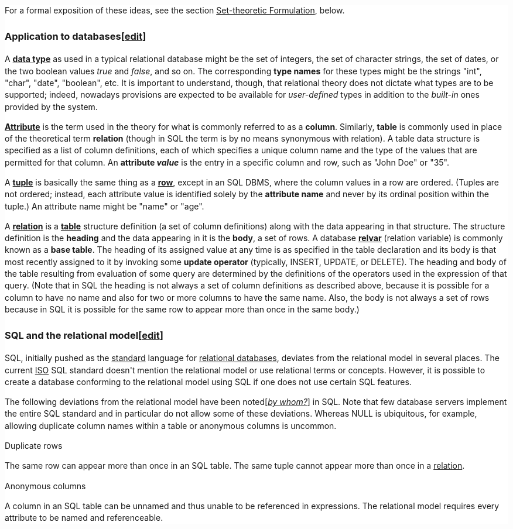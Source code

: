 For a formal exposition of these ideas, see the section [Set-theoretic Formulation][103], below.

### Application to databases\[[edit][104]\]

A __[data type][105]__ as used in a typical relational database might be the set of integers, the set of character strings, the set of dates, or the two boolean values *true* and *false*, and so on. The corresponding __type names__ for these types might be the strings "int", "char", "date", "boolean", etc. It is important to understand, though, that relational theory does not dictate what types are to be supported; indeed, nowadays provisions are expected to be available for *user-defined* types in addition to the *built-in* ones provided by the system.

__[Attribute][106]__ is the term used in the theory for what is commonly referred to as a __column__. Similarly, __table__ is commonly used in place of the theoretical term __relation__ (though in SQL the term is by no means synonymous with relation). A table data structure is specified as a list of column definitions, each of which specifies a unique column name and the type of the values that are permitted for that column. An __attribute *value*__ is the entry in a specific column and row, such as "John Doe" or "35".

A __[tuple][107]__ is basically the same thing as a __[row][108]__, except in an SQL DBMS, where the column values in a row are ordered. (Tuples are not ordered; instead, each attribute value is identified solely by the __attribute name__ and never by its ordinal position within the tuple.) An attribute name might be "name" or "age".

A __[relation][109]__ is a __[table][110]__ structure definition (a set of column definitions) along with the data appearing in that structure. The structure definition is the __heading__ and the data appearing in it is the __body__, a set of rows. A database __[relvar][111]__ (relation variable) is commonly known as a __base table__. The heading of its assigned value at any time is as specified in the table declaration and its body is that most recently assigned to it by invoking some __update operator__ (typically, INSERT, UPDATE, or DELETE). The heading and body of the table resulting from evaluation of some query are determined by the definitions of the operators used in the expression of that query. (Note that in SQL the heading is not always a set of column definitions as described above, because it is possible for a column to have no name and also for two or more columns to have the same name. Also, the body is not always a set of rows because in SQL it is possible for the same row to appear more than once in the same body.)

### SQL and the relational model\[[edit][112]\]

SQL, initially pushed as the [standard][113] language for [relational databases][114], deviates from the relational model in several places. The current [ISO][115] SQL standard doesn't mention the relational model or use relational terms or concepts. However, it is possible to create a database conforming to the relational model using SQL if one does not use certain SQL features.

The following deviations from the relational model have been noted\[*[by whom?][116]*\] in SQL. Note that few database servers implement the entire SQL standard and in particular do not allow some of these deviations. Whereas NULL is ubiquitous, for example, allowing duplicate column names within a table or anonymous columns is uncommon.

Duplicate rows

The same row can appear more than once in an SQL table. The same tuple cannot appear more than once in a [relation][117].

Anonymous columns

A column in an SQL table can be unnamed and thus unable to be referenced in expressions. The relational model requires every attribute to be named and referenceable.


[1]: https://en.wikipedia.org/wiki/Database "Database"
[2]: https://en.wikipedia.org/wiki/Data "Data"
[3]: https://en.wikipedia.org/wiki/Structure_(mathematical_logic) "Structure (mathematical logic)"
[4]: https://en.wikipedia.org/wiki/First-order_logic "First-order logic"
[5]: https://en.wikipedia.org/wiki/Edgar_F._Codd "Edgar F. Codd"
[6]: https://en.wikipedia.org/wiki/Relational_model#cite_note-1
[7]: https://en.wikipedia.org/wiki/Relational_model#cite_note-codd1970-2
[8]: https://en.wikipedia.org/wiki/Tuple "Tuple"
[9]: https://en.wikipedia.org/wiki/Relation_(database) "Relation (database)"
[10]: https://en.wikipedia.org/wiki/Relational_database "Relational database"
[11]: https://en.wikipedia.org/wiki/Declarative_programming "Declarative programming"
[12]: https://en.wikipedia.org/wiki/SQL "SQL"
[13]: https://en.wikipedia.org/wiki/Database_schema "Database schema"
[14]: https://en.wikipedia.org/wiki/Relational_model#SQL_and_the_relational_model
[15]: https://en.wikipedia.org/wiki/Relational_model#cite_note-3
[16]: https://en.wikipedia.org/w/index.php?title=Relational_model&action=edit&section=1 "Edit section: Overview"
[17]: https://en.wikipedia.org/wiki/Predicate_(mathematical_logic) "Predicate (mathematical logic)"
[18]: https://en.wikipedia.org/wiki/Constraint_(database) "Constraint (database)"
[19]: https://en.wikipedia.org/wiki/Model_(logic) "Model (logic)"
[20]: https://en.wikipedia.org/wiki/Relation_(database) "Relation (database)"
[21]: https://en.wikipedia.org/wiki/Database_query "Database query"
[22]: https://en.wikipedia.org/wiki/File:Relational_model_concepts.png
[23]: https://en.wikipedia.org/w/index.php?title=Relational_model&action=edit&section=2 "Edit section: Alternatives"
[24]: https://en.wikipedia.org/wiki/Database_model "Database model"
[25]: https://en.wikipedia.org/wiki/Hierarchical_database_model "Hierarchical database model"
[26]: https://en.wikipedia.org/wiki/Network_model "Network model"
[27]: https://en.wikipedia.org/wiki/System "System"
[28]: https://en.wikipedia.org/wiki/Data_center "Data center"
[29]: https://en.wikipedia.org/wiki/Object_database "Object database"
[30]: https://en.wikipedia.org/w/index.php?title=Relational_model&action=edit&section=3 "Edit section: Implementation"
[31]: https://en.wikipedia.org/wiki/Edgar_F._Codd "Edgar F. Codd"
[32]: https://en.wikipedia.org/wiki/Christopher_J._Date "Christopher J. Date"
[33]: https://en.wikipedia.org/wiki/Hugh_Darwen "Hugh Darwen"
[34]: https://en.wikipedia.org/wiki/Rel_(DBMS) "Rel (DBMS)"
[35]: https://en.wikipedia.org/wiki/Wikipedia:Citation_needed "Wikipedia:Citation needed"
[36]: https://en.wikipedia.org/wiki/Cloud_database "Cloud database"
[37]: https://en.wikipedia.org/wiki/Wikipedia:Citation_needed "Wikipedia:Citation needed"
[38]: https://en.wikipedia.org/w/index.php?title=Relational_model&action=edit&section=4 "Edit section: History"
[39]: https://en.wikipedia.org/wiki/Edgar_F._Codd "Edgar F. Codd"
[40]: https://en.wikipedia.org/wiki/Christopher_J._Date "Christopher J. Date"
[41]: https://en.wikipedia.org/wiki/Hugh_Darwen "Hugh Darwen"
[42]: https://en.wikipedia.org/wiki/The_Third_Manifesto "The Third Manifesto"
[43]: https://en.wikipedia.org/wiki/Object-oriented "Object-oriented"
[44]: https://en.wikipedia.org/w/index.php?title=Relational_model&action=edit&section=5 "Edit section: Controversies"
[45]: https://en.wikipedia.org/wiki/Three-valued_logic "Three-valued logic"
[46]: https://en.wikipedia.org/wiki/Null_(SQL) "Null (SQL)"
[47]: https://en.wikipedia.org/wiki/Relational_model#cite_note-4
[48]: https://en.wikipedia.org/wiki/Relational_model#cite_note-5
[49]: https://en.wikipedia.org/w/index.php?title=Relational_model&action=edit&section=6 "Edit section: Topics"
[50]: https://en.wikipedia.org/wiki/Data "Data"
[51]: https://en.wikipedia.org/wiki/Arity "Arity"
[52]: https://en.wikipedia.org/wiki/Relation_(database) "Relation (database)"
[53]: https://en.wikipedia.org/wiki/Subset "Subset"
[54]: https://en.wikipedia.org/wiki/Cartesian_product "Cartesian product"
[55]: https://en.wikipedia.org/wiki/Reasoning "Reasoning"
[56]: https://en.wikipedia.org/wiki/Predicate_logic "Predicate logic"
[57]: https://en.wikipedia.org/wiki/Evaluation "Evaluation"
[58]: https://en.wikipedia.org/wiki/Proposition "Proposition"
[59]: https://en.wikipedia.org/wiki/Null_(SQL) "Null (SQL)"
[60]: https://en.wikipedia.org/wiki/Relational_calculus "Relational calculus"
[61]: https://en.wikipedia.org/wiki/Relational_algebra "Relational algebra"
[62]: https://en.wikipedia.org/wiki/Expressive_power_(computer_science) "Expressive power (computer science)"
[63]: https://en.wikipedia.org/wiki/Information "Information"
[64]: https://en.wikipedia.org/wiki/Constraint_(database) "Constraint (database)"
[65]: https://en.wikipedia.org/wiki/Database_normalization "Database normalization"
[66]: https://en.wikipedia.org/wiki/Logical_equivalence "Logical equivalence"
[67]: https://en.wikipedia.org/wiki/Access_plan "Access plan"
[68]: https://en.wikipedia.org/wiki/DBMS "DBMS"
[69]: https://en.wikipedia.org/wiki/Performance_tuning "Performance tuning"
[70]: https://en.wikipedia.org/wiki/Data_domain "Data domain"
[71]: https://en.wikipedia.org/wiki/Data_type "Data type"
[72]: https://en.wikipedia.org/wiki/Tuple "Tuple"
[73]: https://en.wikipedia.org/wiki/Set_(mathematics) "Set (mathematics)"
[74]: https://en.wikipedia.org/wiki/Attribute_(computing) "Attribute (computing)"
[75]: https://en.wikipedia.org/wiki/Set_(mathematics) "Set (mathematics)"
[76]: https://en.wikipedia.org/wiki/Tuple "Tuple"
[77]: https://en.wikipedia.org/wiki/Edgar_F._Codd "Edgar F. Codd"
[78]: https://en.wikipedia.org/wiki/Relational_model#cite_note-codd1970-2
[79]: https://en.wikipedia.org/wiki/Edgar_F._Codd "Edgar F. Codd"
[80]: https://en.wikipedia.org/wiki/Wikipedia:Citation_needed "Wikipedia:Citation needed"
[81]: https://en.wikipedia.org/wiki/Cartesian_product "Cartesian product"
[82]: https://en.wikipedia.org/wiki/Commutative_operation "Commutative operation"
[83]: https://en.wikipedia.org/wiki/Table_(database) "Table (database)"
[84]: https://en.wikipedia.org/wiki/Row_(database) "Row (database)"
[85]: https://en.wikipedia.org/wiki/Relvar "Relvar"
[86]: https://en.wikipedia.org/wiki/Information_Principle "Information Principle"
[87]: https://en.wikipedia.org/wiki/Information "Information"
[88]: https://en.wikipedia.org/wiki/Relational_database "Relational database"
[89]: https://en.wikipedia.org/wiki/Constraint_(database) "Constraint (database)"
[90]: https://en.wikipedia.org/wiki/DBMS "DBMS"
[91]: https://en.wikipedia.org/wiki/Wikipedia:Citation_needed "Wikipedia:Citation needed"
[92]: https://en.wikipedia.org/wiki/Candidate_key "Candidate key"
[93]: https://en.wikipedia.org/wiki/Superkey "Superkey"
[94]: https://en.wikipedia.org/wiki/Foreign_key "Foreign key"
[95]: https://en.wikipedia.org/w/index.php?title=Relational_model&action=edit&section=7 "Edit section: Interpretation"
[96]: https://en.wikipedia.org/wiki/Relation_(database) "Relation (database)"
[97]: https://en.wikipedia.org/wiki/Extension_(predicate_logic) "Extension (predicate logic)"
[98]: https://en.wikipedia.org/wiki/Predicate_(logic) "Predicate (logic)"
[99]: https://en.wikipedia.org/wiki/Proposition "Proposition"
[100]: https://en.wikipedia.org/wiki/Free_variable "Free variable"
[101]: https://en.wikipedia.org/wiki/Bijection "Bijection"
[102]: https://en.wikipedia.org/wiki/Closed_world_assumption "Closed world assumption"
[103]: https://en.wikipedia.org/wiki/Relational_model#Set-theoretic_formulation "Relational model"
[104]: https://en.wikipedia.org/w/index.php?title=Relational_model&action=edit&section=8 "Edit section: Application to databases"
[105]: https://en.wikipedia.org/wiki/Data_domain "Data domain"
[106]: https://en.wikipedia.org/wiki/Column_(database) "Column (database)"
[107]: https://en.wikipedia.org/wiki/Tuple "Tuple"
[108]: https://en.wikipedia.org/wiki/Row_(database) "Row (database)"
[109]: https://en.wikipedia.org/wiki/Relation_(database) "Relation (database)"
[110]: https://en.wikipedia.org/wiki/Table_(database) "Table (database)"
[111]: https://en.wikipedia.org/wiki/Relvar "Relvar"
[112]: https://en.wikipedia.org/w/index.php?title=Relational_model&action=edit&section=9 "Edit section: SQL and the relational model"
[113]: https://en.wikipedia.org/wiki/Standardization "Standardization"
[114]: https://en.wikipedia.org/wiki/Relational_database "Relational database"
[115]: https://en.wikipedia.org/wiki/International_Organization_for_Standardization "International Organization for Standardization"
[116]: https://en.wikipedia.org/wiki/Wikipedia:Manual_of_Style/Words_to_watch#Unsupported_attributions "Wikipedia:Manual of Style/Words to watch"
[117]: https://en.wikipedia.org/wiki/Relation_(database) "Relation (database)"
[118]: https://en.wikipedia.org/wiki/View_(database) "View (database)"
[119]: https://en.wikipedia.org/wiki/Cardinality_(SQL_statements) "Cardinality (SQL statements)"
[120]: https://en.wikipedia.org/wiki/Three-valued_logic "Three-valued logic"
[121]: https://en.wikipedia.org/wiki/Truth_value "Truth value"
[122]: https://en.wikipedia.org/wiki/Law_of_excluded_middle "Law of excluded middle"
[123]: https://en.wikipedia.org/wiki/Wikipedia:Citation_needed "Wikipedia:Citation needed"
[124]: https://en.wikipedia.org/wiki/Database_normalization "Database normalization"
[125]: https://en.wikipedia.org/w/index.php?title=Relational_model&action=edit&section=10 "Edit section: Relational operations"
[126]: https://en.wikipedia.org/wiki/Database_query "Database query"
[127]: https://en.wikipedia.org/wiki/Join_(SQL) "Join (SQL)"
[128]: https://en.wikipedia.org/wiki/Cartesian_product "Cartesian product"
[129]: https://en.wikipedia.org/wiki/Query_optimizer "Query optimizer"
[130]: https://en.wikipedia.org/wiki/Relation_(database) "Relation (database)"
[131]: https://en.wikipedia.org/w/index.php?title=Relational_model&action=edit&section=11 "Edit section: Database normalization"
[132]: https://en.wikipedia.org/wiki/Relation_(database) "Relation (database)"
[133]: https://en.wikipedia.org/wiki/First_normal_form "First normal form"
[134]: https://en.wikipedia.org/wiki/Relational_model#cite_note-Normalization-6
[135]: https://en.wikipedia.org/w/index.php?title=Relational_model&action=edit&section=12 "Edit section: Examples"
[136]: https://en.wikipedia.org/w/index.php?title=Relational_model&action=edit&section=13 "Edit section: Database"
[137]: https://en.wikipedia.org/wiki/Relvar "Relvar"
[138]: https://en.wikipedia.org/wiki/Relation_(database) "Relation (database)"
[139]: https://en.wikipedia.org/wiki/Design "Design"
[140]: https://en.wikipedia.org/wiki/Candidate_key "Candidate key"
[141]: https://en.wikipedia.org/wiki/Foreign_key "Foreign key"
[142]: https://en.wikipedia.org/wiki/Candidate_key "Candidate key"
[143]: https://en.wikipedia.org/wiki/Primary_key "Primary key"
[144]: https://en.wikipedia.org/wiki/Preference "Preference"
[145]: https://en.wikipedia.org/wiki/Alternate_key "Alternate key"
[146]: https://en.wikipedia.org/wiki/Identifier "Identifier"
[147]: https://en.wikipedia.org/wiki/Tuple "Tuple"
[148]: https://en.wikipedia.org/wiki/Relation_(database) "Relation (database)"
[149]: https://en.wikipedia.org/wiki/Bag_(mathematics) "Bag (mathematics)"
[150]: https://en.wikipedia.org/wiki/Set_(mathematics) "Set (mathematics)"
[151]: https://en.wikipedia.org/w/index.php?title=Relational_model&action=edit&section=14 "Edit section: Customer relation"
[152]: https://en.wikipedia.org/wiki/DBMS "DBMS"
[153]: https://en.wikipedia.org/wiki/Database_transaction "Database transaction"
[154]: https://en.wikipedia.org/wiki/Database "Database"
[155]: https://en.wikipedia.org/wiki/Database_integrity "Database integrity"
[156]: https://en.wikipedia.org/wiki/Foreign_key "Foreign key"
[157]: https://en.wikipedia.org/wiki/Integrity_constraint "Integrity constraint"
[158]: https://en.wikipedia.org/wiki/Value_(computer_science) "Value (computer science)"
[159]: https://en.wikipedia.org/w/index.php?title=Attribute_set&action=edit&redlink=1 "Attribute set (page does not exist)"
[160]: https://en.wikipedia.org/wiki/Candidate_key "Candidate key"
[161]: https://en.wikipedia.org/wiki/Relation_(database) "Relation (database)"
[162]: https://en.wikipedia.org/wiki/Join_(SQL) "Join (SQL)"
[163]: https://en.wikipedia.org/wiki/Operation_(mathematics) "Operation (mathematics)"
[164]: https://en.wikipedia.org/wiki/Information "Information"
[165]: https://en.wikipedia.org/w/index.php?title=Restriction_condition&action=edit&redlink=1 "Restriction condition (page does not exist)"
[166]: https://en.wikipedia.org/wiki/Information_retrieval "Information retrieval"
[167]: https://en.wikipedia.org/wiki/Database_design "Database design"
[168]: https://en.wikipedia.org/wiki/Many-to-many_(data_model) "Many-to-many (data model)"
[169]: https://en.wikipedia.org/wiki/Role "Role"
[170]: https://en.wikipedia.org/w/index.php?title=One-to-many_relationship&action=edit&redlink=1 "One-to-many relationship (page does not exist)"
[171]: https://en.wikipedia.org/w/index.php?title=Relational_model&action=edit&section=15 "Edit section: Set-theoretic formulation"
[172]: https://en.wikipedia.org/wiki/Relation_(database) "Relation (database)"
[173]: https://en.wikipedia.org/wiki/Tuple "Tuple"
[174]: https://en.wikipedia.org/wiki/Partial_function "Partial function"
[175]: https://en.wikipedia.org/wiki/Projection_(relational_algebra) "Projection (relational algebra)"
[176]: https://en.wikipedia.org/wiki/Finite_set "Finite set"
[177]: https://en.wikipedia.org/wiki/Relation_(database) "Relation (database)"
[178]: https://en.wikipedia.org/wiki/First-order_logic "First-order logic"
[179]: https://en.wikipedia.org/wiki/Logical_schema "Logical schema"
[180]: https://en.wikipedia.org/wiki/Constraint_(database) "Constraint (database)"
[181]: https://en.wikipedia.org/w/index.php?title=Relational_model&action=edit&section=16 "Edit section: Key constraints and functional dependencies"
[182]: https://en.wikipedia.org/wiki/Constraint_(database) "Constraint (database)"
[183]: https://en.wikipedia.org/wiki/Superkey "Superkey"
[184]: https://en.wikipedia.org/wiki/Candidate_key "Candidate key"
[185]: https://en.wikipedia.org/wiki/Proper_subset "Proper subset"
[186]: https://en.wikipedia.org/wiki/Functional_dependency "Functional dependency"
[187]: https://en.wikipedia.org/wiki/Armstrong%27s_axioms "Armstrong's axioms"
[188]: https://en.wikipedia.org/w/index.php?title=Relational_model&action=edit&section=17 "Edit section: Algorithm to derive candidate keys from functional dependencies"
[189]: https://en.wikipedia.org/w/index.php?title=Relational_model&action=edit&section=18 "Edit section: See also"
[190]: https://en.wikipedia.org/w/index.php?title=Relational_model&action=edit&section=19 "Edit section: References"
[191]: https://en.wikipedia.org/wiki/Relational_model#cite_ref-1 "Jump up"
[192]: https://en.wikipedia.org/wiki/Relational_model#cite_ref-codd1970_2-0
[193]: https://en.wikipedia.org/wiki/Relational_model#cite_ref-codd1970_2-1
[194]: https://web.archive.org/web/20070612235326/http://www.acm.org/classics/nov95/toc.html
[195]: https://en.wikipedia.org/wiki/Communications_of_the_ACM "Communications of the ACM"
[196]: https://en.wikipedia.org/wiki/Doi_(identifier) "Doi (identifier)"
[197]: https://doi.org/10.1145%2F362384.362685
[198]: https://en.wikipedia.org/wiki/S2CID_(identifier) "S2CID (identifier)"
[199]: https://api.semanticscholar.org/CorpusID:207549016
[200]: http://www.acm.org/classics/nov95/toc.html
[201]: https://en.wikipedia.org/wiki/Relational_model#cite_ref-3 "Jump up"
[202]: https://en.wikipedia.org/wiki/ISBN_(identifier) "ISBN (identifier)"
[203]: https://en.wikipedia.org/wiki/Special:BookSources/978-0-201-14192-4 "Special:BookSources/978-0-201-14192-4"
[204]: https://en.wikipedia.org/wiki/Relational_model#cite_ref-4 "Jump up"
[205]: https://en.wikipedia.org/wiki/ISBN_(identifier) "ISBN (identifier)"
[206]: https://en.wikipedia.org/wiki/Special:BookSources/978-1-59059-746-0 "Special:BookSources/978-1-59059-746-0"
[207]: https://en.wikipedia.org/wiki/Relational_model#cite_ref-5 "Jump up"
[208]: https://archive.org/details/introductiontoda0000date
[209]: https://archive.org/details/introductiontoda0000date/page/592
[210]: https://en.wikipedia.org/wiki/ISBN_(identifier) "ISBN (identifier)"
[211]: https://en.wikipedia.org/wiki/Special:BookSources/978-0-321-19784-9 "Special:BookSources/978-0-321-19784-9"
[212]: https://en.wikipedia.org/wiki/Relational_model#cite_ref-Normalization_6-0 "Jump up"
[213]: https://en.wikipedia.org/w/index.php?title=Relational_model&action=edit&section=20 "Edit section: Further reading"
[214]: https://en.wikipedia.org/wiki/Christopher_J_Date "Christopher J Date"
[215]: https://en.wikipedia.org/wiki/Hugh_Darwen "Hugh Darwen"
[216]: https://en.wikipedia.org/wiki/Massachusetts "Massachusetts"
[217]: https://en.wikipedia.org/wiki/ISBN_(identifier) "ISBN (identifier)"
[218]: https://en.wikipedia.org/wiki/Special:BookSources/978-0-201-70928-5 "Special:BookSources/978-0-201-70928-5"
[219]: https://archive.org/details/introductiontoda0000date
[220]: https://en.wikipedia.org/wiki/ISBN_(identifier) "ISBN (identifier)"
[221]: https://en.wikipedia.org/wiki/Special:BookSources/978-0-321-19784-9 "Special:BookSources/978-0-321-19784-9"
[222]: https://en.wikipedia.org/w/index.php?title=Relational_model&action=edit&section=21 "Edit section: External links"
[223]: https://en.wikipedia.org/wiki/Hdl_(identifier) "Hdl (identifier)"
[224]: https://hdl.handle.net/2027.42%2F4164
[225]: http://www.thethirdmanifesto.com/
[226]: https://curlie.org/Computers/Software/Databases/Relational
[227]: https://en.wikipedia.org/wiki/Curlie "Curlie"
[228]: http://c2.com/cgi/wiki?RelationalModel
[229]: http://blogs.sun.com/bblfish/entry/why_binary_relations_beat_tuples
[230]: https://en.wikipedia.org/wiki/World_Wide_Web "World Wide Web"